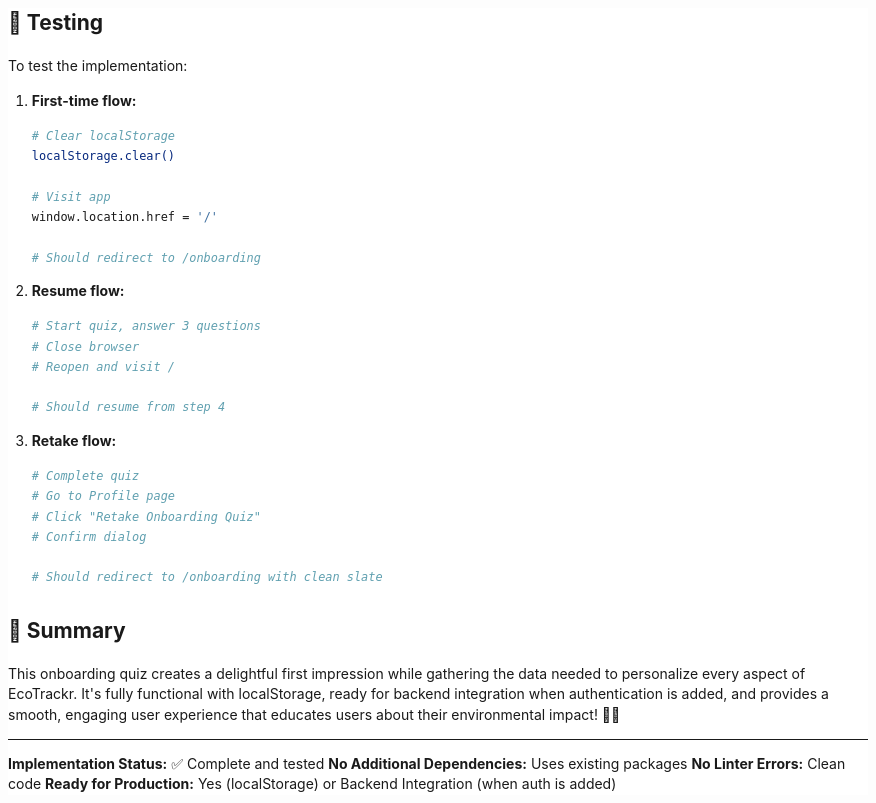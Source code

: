 ## 🧪 Testing

To test the implementation:

1. **First-time flow:**
   ```bash
   # Clear localStorage
   localStorage.clear()
   
   # Visit app
   window.location.href = '/'
   
   # Should redirect to /onboarding
   ```

2. **Resume flow:**
   ```bash
   # Start quiz, answer 3 questions
   # Close browser
   # Reopen and visit /
   
   # Should resume from step 4
   ```

3. **Retake flow:**
   ```bash
   # Complete quiz
   # Go to Profile page
   # Click "Retake Onboarding Quiz"
   # Confirm dialog
   
   # Should redirect to /onboarding with clean slate
   ```

## 📝 Summary

This onboarding quiz creates a delightful first impression while gathering the data needed to personalize every aspect of EcoTrackr. It's fully functional with localStorage, ready for backend integration when authentication is added, and provides a smooth, engaging user experience that educates users about their environmental impact! 🌱✨

---

**Implementation Status:** ✅ Complete and tested
**No Additional Dependencies:** Uses existing packages
**No Linter Errors:** Clean code
**Ready for Production:** Yes (localStorage) or Backend Integration (when auth is added)

